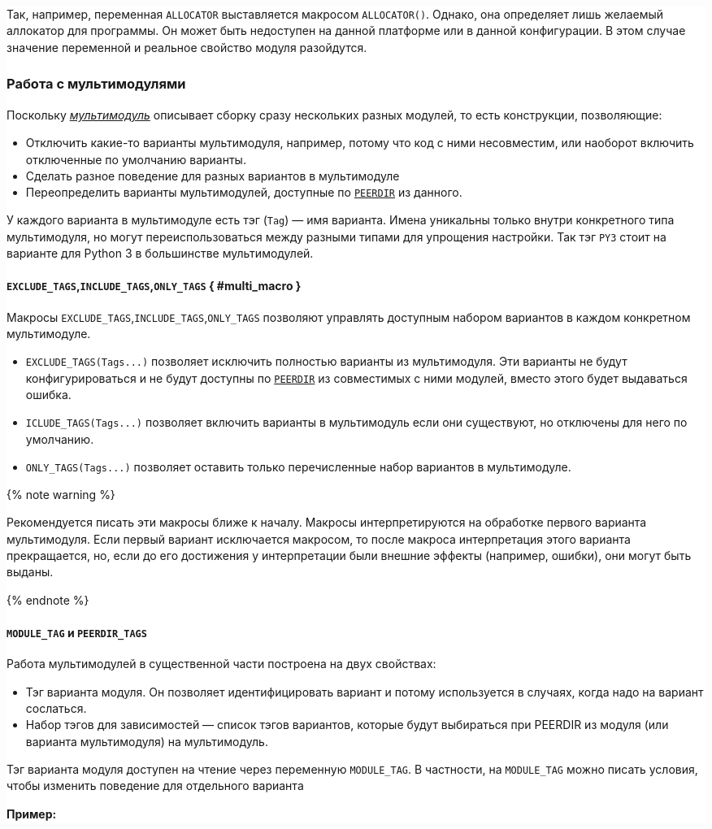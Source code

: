    Так, например, переменная `ALLOCATOR` выставляется макросом `ALLOCATOR()`. Однако, она определяет лишь желаемый аллокатор для программы. Он может быть недоступен на данной платформе или
   в данной конфигурации. В этом случае значение переменной и реальное свойство модуля разойдутся.


### Работа с мультимодулями

Поскольку [*мультимодуль*](./index.md#multi) описывает сборку сразу нескольких разных модулей, то есть конструкции, позволяющие:

- Отключить какие-то варианты мультимодуля, например, потому что код с ними несовместим, или наоборот включить отключенные по умолчанию варианты.
- Сделать разное поведение для разных вариантов в мультимодуле
- Переопределить варианты мультимодулей, доступные по [`PEERDIR`](./common/macros.md#peerdir) из данного.

У каждого варианта в мультимодуле есть тэг (`Tag`) — имя варианта. Имена уникальны только внутри конкретного типа мультимодуля, но могут переиспользоваться между разными типами
для упрощения настройки. Так тэг `PY3` стоит на варианте для Python 3 в большинстве мультимодулей. 

#### `EXCLUDE_TAGS`,`INCLUDE_TAGS`,`ONLY_TAGS` { #multi_macro }

Макросы `EXCLUDE_TAGS`,`INCLUDE_TAGS`,`ONLY_TAGS` позволяют управлять доступным набором вариантов в каждом конкретном мультимодуле.

- `EXCLUDE_TAGS(Tags...)` позволяет исключить полностью варианты из мультимодуля. Эти варианты не будут конфигурироваться и не будут доступны по [`PEERDIR`](./common/macros.md#peerdir)
   из совместимых с ними модулей, вместо этого будет выдаваться ошибка.

- `ICLUDE_TAGS(Tags...)` позволяет включить варианты в мультимодуль если они существуют, но отключены для него по умолчанию.

- `ONLY_TAGS(Tags...)` позволяет оставить только перечисленные набор вариантов в мультимодуле.

{% note warning %}

Рекомендуется писать эти макросы ближе к началу. Макросы интерпретируются на обработке первого варианта мультимодуля. Если первый вариант исключается макросом, то после макроса
интерпретация этого варианта прекращается, но, если до его достижения у интерпретации были внешние эффекты (например, ошибки), они могут быть выданы.

{% endnote %}

#### `MODULE_TAG` и `PEERDIR_TAGS`

Работа мультимодулей в существенной части построена на двух свойствах:

- Тэг варианта модуля. Он позволяет идентифицировать вариант и потому используется в случаях, когда надо на вариант сослаться.
- Набор тэгов для зависимостей — список тэгов вариантов, которые будут выбираться при PEERDIR из модуля (или варианта мультимодуля) на мультимодуль.

Тэг варианта модуля доступен на чтение через переменную `MODULE_TAG`. В частности, на `MODULE_TAG` можно писать условия, чтобы изменить поведение для отдельного варианта

__Пример:__
